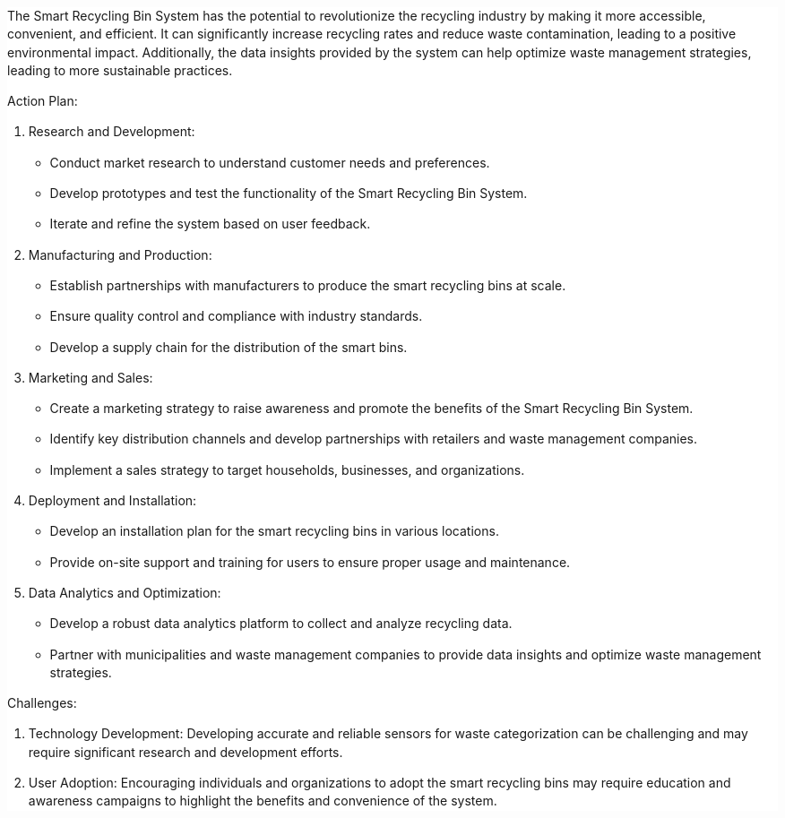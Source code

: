 The Smart Recycling Bin System has the potential to revolutionize the recycling industry by making it more accessible, convenient, and efficient. It can significantly increase recycling rates and reduce waste contamination, leading to a positive environmental impact. Additionally, the data insights provided by the system can help optimize waste management strategies, leading to more sustainable practices.



Action Plan:



1. Research and Development:

   - Conduct market research to understand customer needs and preferences.

   - Develop prototypes and test the functionality of the Smart Recycling Bin System.

   - Iterate and refine the system based on user feedback.



2. Manufacturing and Production:

   - Establish partnerships with manufacturers to produce the smart recycling bins at scale.

   - Ensure quality control and compliance with industry standards.

   - Develop a supply chain for the distribution of the smart bins.



3. Marketing and Sales:

   - Create a marketing strategy to raise awareness and promote the benefits of the Smart Recycling Bin System.

   - Identify key distribution channels and develop partnerships with retailers and waste management companies.

   - Implement a sales strategy to target households, businesses, and organizations.



4. Deployment and Installation:

   - Develop an installation plan for the smart recycling bins in various locations.

   - Provide on-site support and training for users to ensure proper usage and maintenance.



5. Data Analytics and Optimization:

   - Develop a robust data analytics platform to collect and analyze recycling data.

   - Partner with municipalities and waste management companies to provide data insights and optimize waste management strategies.



Challenges:

1. Technology Development: Developing accurate and reliable sensors for waste categorization can be challenging and may require significant research and development efforts.

2. User Adoption: Encouraging individuals and organizations to adopt the smart recycling bins may require education and awareness campaigns to highlight the benefits and convenience of the system.

